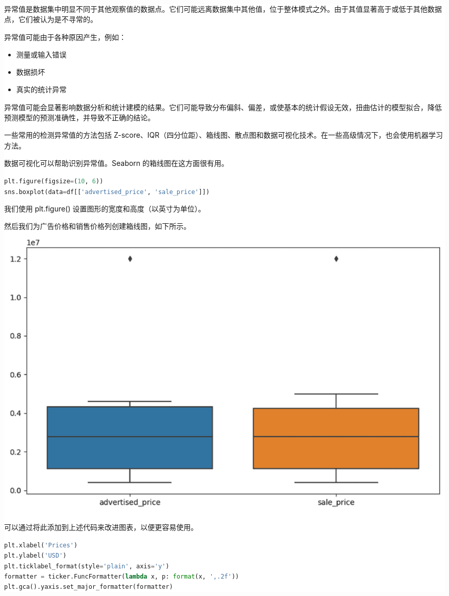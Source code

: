 异常值是数据集中明显不同于其他观察值的数据点。它们可能远离数据集中其他值，位于整体模式之外。由于其值显著高于或低于其他数据点，它们被认为是不寻常的。

异常值可能由于各种原因产生，例如：

+   测量或输入错误

+   数据损坏

+   真实的统计异常

异常值可能会显著影响数据分析和统计建模的结果。它们可能导致分布偏斜、偏差，或使基本的统计假设无效，扭曲估计的模型拟合，降低预测模型的预测准确性，并导致不正确的结论。

一些常用的检测异常值的方法包括 Z-score、IQR（四分位距）、箱线图、散点图和数据可视化技术。在一些高级情况下，也会使用机器学习方法。

数据可视化可以帮助识别异常值。Seaborn 的箱线图在这方面很有用。

```py
plt.figure(figsize=(10, 6))
sns.boxplot(data=df[['advertised_price', 'sale_price']])
```

我们使用 plt.figure() 设置图形的宽度和高度（以英寸为单位）。

然后我们为广告价格和销售价格列创建箱线图，如下所示。

![掌握 Python 中的数据清洗艺术](img/eab301802d2a19402b4de84b5a41005f.png)

可以通过将此添加到上述代码来改进图表，以便更容易使用。

```py
plt.xlabel('Prices')
plt.ylabel('USD')
plt.ticklabel_format(style='plain', axis='y')
formatter = ticker.FuncFormatter(lambda x, p: format(x, ',.2f'))
plt.gca().yaxis.set_major_formatter(formatter)
```
